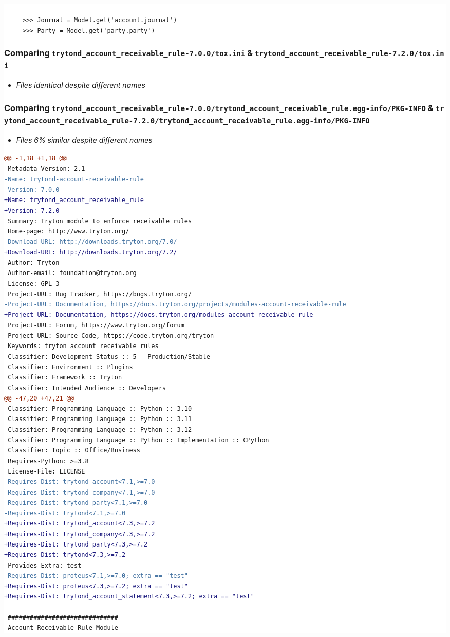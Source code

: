 ```diff
 
     >>> Journal = Model.get('account.journal')
     >>> Party = Model.get('party.party')
```

### Comparing `trytond_account_receivable_rule-7.0.0/tox.ini` & `trytond_account_receivable_rule-7.2.0/tox.ini`

 * *Files identical despite different names*

### Comparing `trytond_account_receivable_rule-7.0.0/trytond_account_receivable_rule.egg-info/PKG-INFO` & `trytond_account_receivable_rule-7.2.0/trytond_account_receivable_rule.egg-info/PKG-INFO`

 * *Files 6% similar despite different names*

```diff
@@ -1,18 +1,18 @@
 Metadata-Version: 2.1
-Name: trytond-account-receivable-rule
-Version: 7.0.0
+Name: trytond_account_receivable_rule
+Version: 7.2.0
 Summary: Tryton module to enforce receivable rules
 Home-page: http://www.tryton.org/
-Download-URL: http://downloads.tryton.org/7.0/
+Download-URL: http://downloads.tryton.org/7.2/
 Author: Tryton
 Author-email: foundation@tryton.org
 License: GPL-3
 Project-URL: Bug Tracker, https://bugs.tryton.org/
-Project-URL: Documentation, https://docs.tryton.org/projects/modules-account-receivable-rule
+Project-URL: Documentation, https://docs.tryton.org/modules-account-receivable-rule
 Project-URL: Forum, https://www.tryton.org/forum
 Project-URL: Source Code, https://code.tryton.org/tryton
 Keywords: tryton account receivable rules
 Classifier: Development Status :: 5 - Production/Stable
 Classifier: Environment :: Plugins
 Classifier: Framework :: Tryton
 Classifier: Intended Audience :: Developers
@@ -47,20 +47,21 @@
 Classifier: Programming Language :: Python :: 3.10
 Classifier: Programming Language :: Python :: 3.11
 Classifier: Programming Language :: Python :: 3.12
 Classifier: Programming Language :: Python :: Implementation :: CPython
 Classifier: Topic :: Office/Business
 Requires-Python: >=3.8
 License-File: LICENSE
-Requires-Dist: trytond_account<7.1,>=7.0
-Requires-Dist: trytond_company<7.1,>=7.0
-Requires-Dist: trytond_party<7.1,>=7.0
-Requires-Dist: trytond<7.1,>=7.0
+Requires-Dist: trytond_account<7.3,>=7.2
+Requires-Dist: trytond_company<7.3,>=7.2
+Requires-Dist: trytond_party<7.3,>=7.2
+Requires-Dist: trytond<7.3,>=7.2
 Provides-Extra: test
-Requires-Dist: proteus<7.1,>=7.0; extra == "test"
+Requires-Dist: proteus<7.3,>=7.2; extra == "test"
+Requires-Dist: trytond_account_statement<7.3,>=7.2; extra == "test"
 
 ##############################
 Account Receivable Rule Module
```